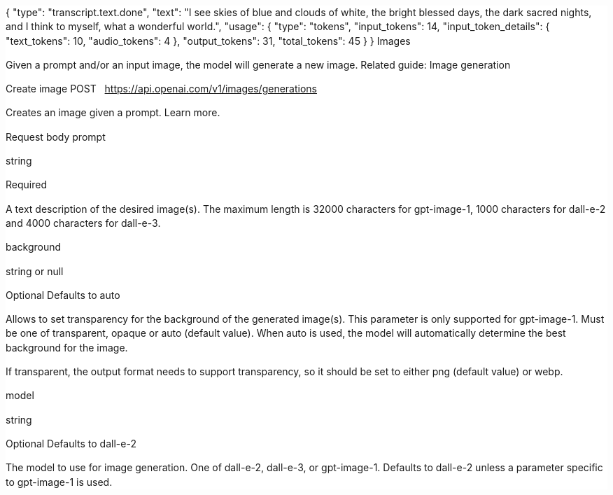 {
  "type": "transcript.text.done",
  "text": "I see skies of blue and clouds of white, the bright blessed days, the dark sacred nights, and I think to myself, what a wonderful world.",
  "usage": {
    "type": "tokens",
    "input_tokens": 14,
    "input_token_details": {
      "text_tokens": 10,
      "audio_tokens": 4
    },
    "output_tokens": 31,
    "total_tokens": 45
  }
}
Images

Given a prompt and/or an input image, the model will generate a new image. Related guide: Image generation

Create image
POST
 
https://api.openai.com/v1/images/generations

Creates an image given a prompt. Learn more.

Request body
prompt

string

Required

A text description of the desired image(s). The maximum length is 32000 characters for gpt-image-1, 1000 characters for dall-e-2 and 4000 characters for dall-e-3.

background

string or null

Optional
Defaults to auto

Allows to set transparency for the background of the generated image(s). This parameter is only supported for gpt-image-1. Must be one of transparent, opaque or auto (default value). When auto is used, the model will automatically determine the best background for the image.

If transparent, the output format needs to support transparency, so it should be set to either png (default value) or webp.

model

string

Optional
Defaults to dall-e-2

The model to use for image generation. One of dall-e-2, dall-e-3, or gpt-image-1. Defaults to dall-e-2 unless a parameter specific to gpt-image-1 is used.
